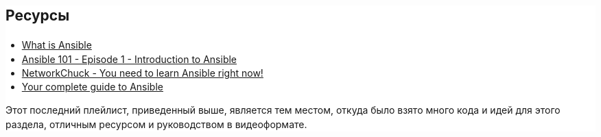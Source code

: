 ## Ресурсы 

- [What is Ansible](https://www.youtube.com/watch?v=1id6ERvfozo)
- [Ansible 101 - Episode 1 - Introduction to Ansible](https://www.youtube.com/watch?v=goclfp6a2IQ)
- [NetworkChuck - You need to learn Ansible right now!](https://www.youtube.com/watch?v=5hycyr-8EKs&t=955s)
- [Your complete guide to Ansible](https://www.youtube.com/playlist?list=PLnFWJCugpwfzTlIJ-JtuATD2MBBD7_m3u)

Этот последний плейлист, приведенный выше, является тем местом, откуда было взято много кода и идей для этого раздела, отличным ресурсом и руководством в видеоформате. 

